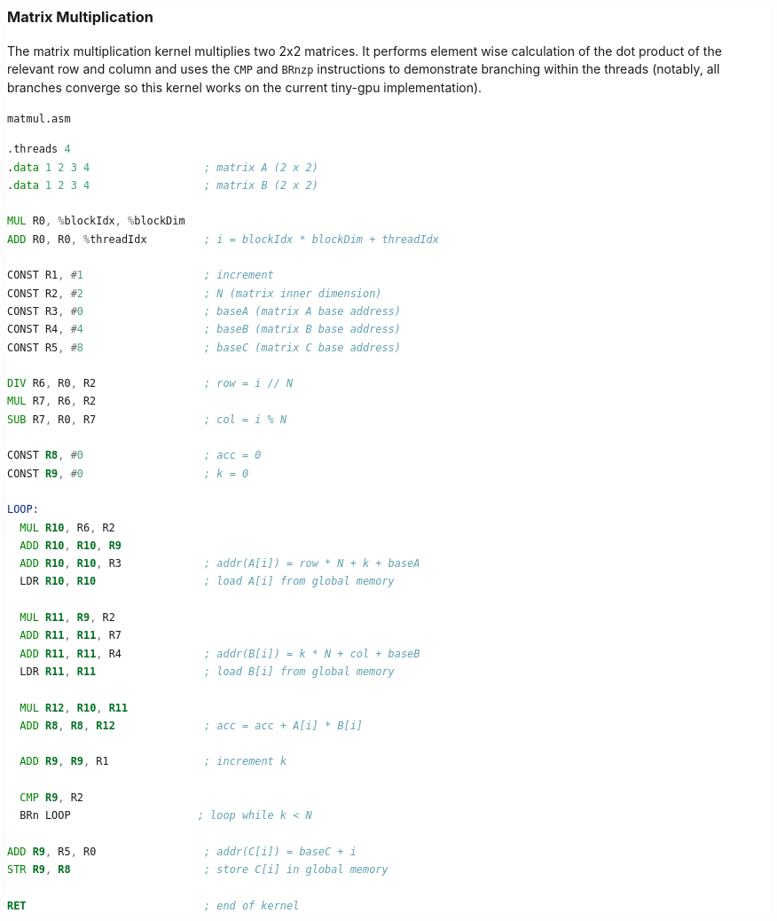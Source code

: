 ### Matrix Multiplication

The matrix multiplication kernel multiplies two 2x2 matrices. It performs element wise calculation of the dot product of the relevant row and column and uses the `CMP` and `BRnzp` instructions to demonstrate branching within the threads (notably, all branches converge so this kernel works on the current tiny-gpu implementation).

`matmul.asm`

```asm
.threads 4
.data 1 2 3 4                  ; matrix A (2 x 2)
.data 1 2 3 4                  ; matrix B (2 x 2)

MUL R0, %blockIdx, %blockDim
ADD R0, R0, %threadIdx         ; i = blockIdx * blockDim + threadIdx

CONST R1, #1                   ; increment
CONST R2, #2                   ; N (matrix inner dimension)
CONST R3, #0                   ; baseA (matrix A base address)
CONST R4, #4                   ; baseB (matrix B base address)
CONST R5, #8                   ; baseC (matrix C base address)

DIV R6, R0, R2                 ; row = i // N
MUL R7, R6, R2
SUB R7, R0, R7                 ; col = i % N

CONST R8, #0                   ; acc = 0
CONST R9, #0                   ; k = 0

LOOP:
  MUL R10, R6, R2
  ADD R10, R10, R9
  ADD R10, R10, R3             ; addr(A[i]) = row * N + k + baseA
  LDR R10, R10                 ; load A[i] from global memory

  MUL R11, R9, R2
  ADD R11, R11, R7
  ADD R11, R11, R4             ; addr(B[i]) = k * N + col + baseB
  LDR R11, R11                 ; load B[i] from global memory

  MUL R12, R10, R11
  ADD R8, R8, R12              ; acc = acc + A[i] * B[i]

  ADD R9, R9, R1               ; increment k

  CMP R9, R2
  BRn LOOP                    ; loop while k < N

ADD R9, R5, R0                 ; addr(C[i]) = baseC + i
STR R9, R8                     ; store C[i] in global memory

RET                            ; end of kernel
```
